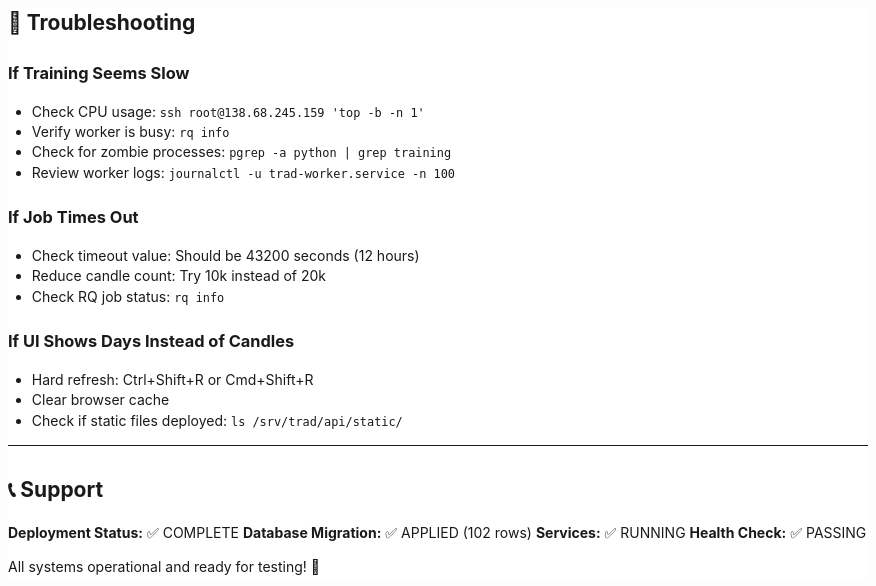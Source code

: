 
## 🔧 Troubleshooting

### If Training Seems Slow
- Check CPU usage: `ssh root@138.68.245.159 'top -b -n 1'`
- Verify worker is busy: `rq info`
- Check for zombie processes: `pgrep -a python | grep training`
- Review worker logs: `journalctl -u trad-worker.service -n 100`

### If Job Times Out
- Check timeout value: Should be 43200 seconds (12 hours)
- Reduce candle count: Try 10k instead of 20k
- Check RQ job status: `rq info`

### If UI Shows Days Instead of Candles
- Hard refresh: Ctrl+Shift+R or Cmd+Shift+R
- Clear browser cache
- Check if static files deployed: `ls /srv/trad/api/static/`

---

## 📞 Support

**Deployment Status:** ✅ COMPLETE
**Database Migration:** ✅ APPLIED (102 rows)
**Services:** ✅ RUNNING
**Health Check:** ✅ PASSING

All systems operational and ready for testing! 🎉
